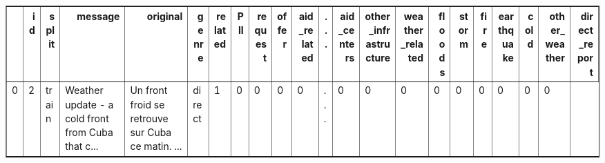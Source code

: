 <div>
<style scoped>
    .dataframe tbody tr th:only-of-type {
        vertical-align: middle;
    }

    .dataframe tbody tr th {
        vertical-align: top;
    }

    .dataframe thead th {
        text-align: right;
    }
</style>
<table border="1" class="dataframe">
  <thead>
    <tr style="text-align: right;">
      <th></th>
      <th>id</th>
      <th>split</th>
      <th>message</th>
      <th>original</th>
      <th>genre</th>
      <th>related</th>
      <th>PII</th>
      <th>request</th>
      <th>offer</th>
      <th>aid_related</th>
      <th>...</th>
      <th>aid_centers</th>
      <th>other_infrastructure</th>
      <th>weather_related</th>
      <th>floods</th>
      <th>storm</th>
      <th>fire</th>
      <th>earthquake</th>
      <th>cold</th>
      <th>other_weather</th>
      <th>direct_report</th>
    </tr>
  </thead>
  <tbody>
    <tr>
      <td>0</td>
      <td>2</td>
      <td>train</td>
      <td>Weather update - a cold front from Cuba that c...</td>
      <td>Un front froid se retrouve sur Cuba ce matin. ...</td>
      <td>direct</td>
      <td>1</td>
      <td>0</td>
      <td>0</td>
      <td>0</td>
      <td>0</td>
      <td>...</td>
      <td>0</td>
      <td>0</td>
      <td>0</td>
      <td>0</td>
      <td>0</td>
      <td>0</td>
      <td>0</td>
      <td>0</td>
      <td>0</td>